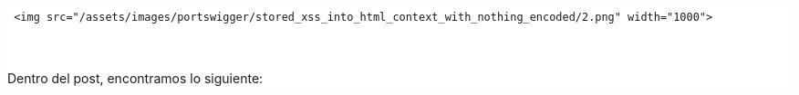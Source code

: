      <img src="/assets/images/portswigger/stored_xss_into_html_context_with_nothing_encoded/2.png" width="1000">
</p><br>

Dentro del post, encontramos lo siguiente:

<p align="center">